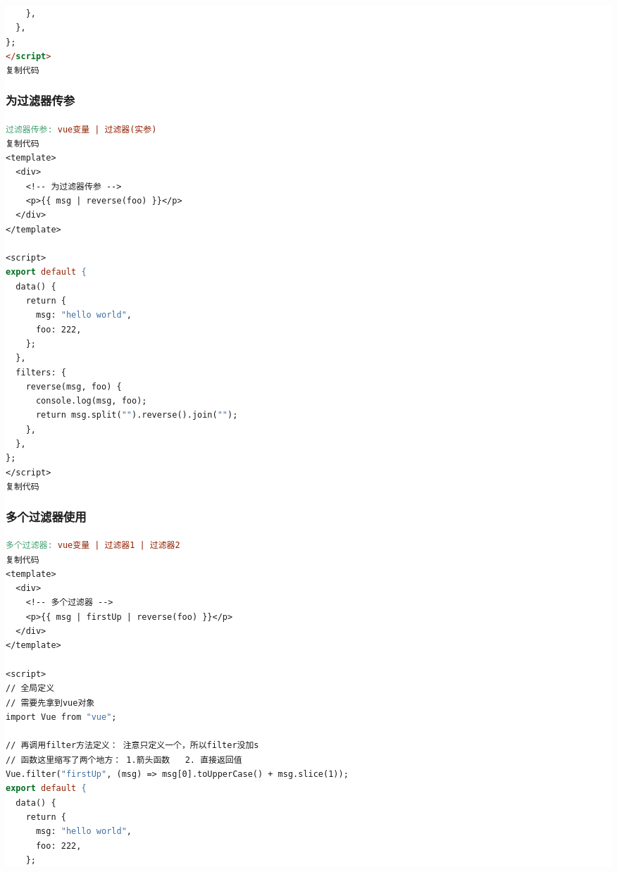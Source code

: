   ```html
      },
    },
  };
  </script>
  复制代码
  ```

### 为过滤器传参

```makefile
过滤器传参: vue变量 | 过滤器(实参)
复制代码
<template>
  <div>
    <!-- 为过滤器传参 -->
    <p>{{ msg | reverse(foo) }}</p>
  </div>
</template>

<script>
export default {
  data() {
    return {
      msg: "hello world",
      foo: 222,
    };
  },
  filters: {
    reverse(msg, foo) {
      console.log(msg, foo);
      return msg.split("").reverse().join("");
    },
  },
};
</script>
复制代码
```

### 多个过滤器使用

```makefile
多个过滤器: vue变量 | 过滤器1 | 过滤器2
复制代码
<template>
  <div>
    <!-- 多个过滤器 -->
    <p>{{ msg | firstUp | reverse(foo) }}</p>
  </div>
</template>

<script>
// 全局定义
// 需要先拿到vue对象
import Vue from "vue";

// 再调用filter方法定义： 注意只定义一个，所以filter没加s
// 函数这里缩写了两个地方： 1.箭头函数   2. 直接返回值
Vue.filter("firstUp", (msg) => msg[0].toUpperCase() + msg.slice(1));
export default {
  data() {
    return {
      msg: "hello world",
      foo: 222,
    };
```